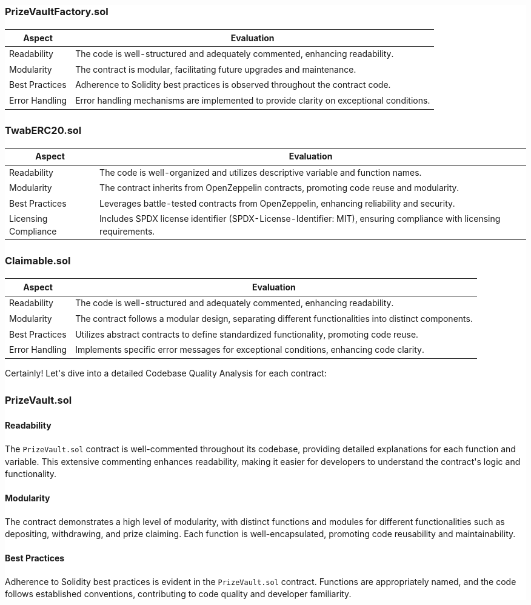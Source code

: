 ### PrizeVaultFactory.sol

| Aspect       | Evaluation                                                                                     |
|--------------|------------------------------------------------------------------------------------------------|
| Readability  | The code is well-structured and adequately commented, enhancing readability.                  |
| Modularity   | The contract is modular, facilitating future upgrades and maintenance.                         |
| Best Practices | Adherence to Solidity best practices is observed throughout the contract code.                 |
| Error Handling | Error handling mechanisms are implemented to provide clarity on exceptional conditions.       |

### TwabERC20.sol

| Aspect       | Evaluation                                                                                     |
|--------------|------------------------------------------------------------------------------------------------|
| Readability  | The code is well-organized and utilizes descriptive variable and function names.               |
| Modularity   | The contract inherits from OpenZeppelin contracts, promoting code reuse and modularity.         |
| Best Practices | Leverages battle-tested contracts from OpenZeppelin, enhancing reliability and security.       |
| Licensing Compliance | Includes SPDX license identifier (SPDX-License-Identifier: MIT), ensuring compliance with licensing requirements. |

### Claimable.sol

| Aspect       | Evaluation                                                                                     |
|--------------|------------------------------------------------------------------------------------------------|
| Readability  | The code is well-structured and adequately commented, enhancing readability.                  |
| Modularity   | The contract follows a modular design, separating different functionalities into distinct components. |
| Best Practices | Utilizes abstract contracts to define standardized functionality, promoting code reuse.        |
| Error Handling | Implements specific error messages for exceptional conditions, enhancing code clarity.         |

Certainly! Let's dive into a detailed Codebase Quality Analysis for each contract:

### PrizeVault.sol

#### Readability
The `PrizeVault.sol` contract is well-commented throughout its codebase, providing detailed explanations for each function and variable. This extensive commenting enhances readability, making it easier for developers to understand the contract's logic and functionality.

#### Modularity
The contract demonstrates a high level of modularity, with distinct functions and modules for different functionalities such as depositing, withdrawing, and prize claiming. Each function is well-encapsulated, promoting code reusability and maintainability.

#### Best Practices
Adherence to Solidity best practices is evident in the `PrizeVault.sol` contract. Functions are appropriately named, and the code follows established conventions, contributing to code quality and developer familiarity.
